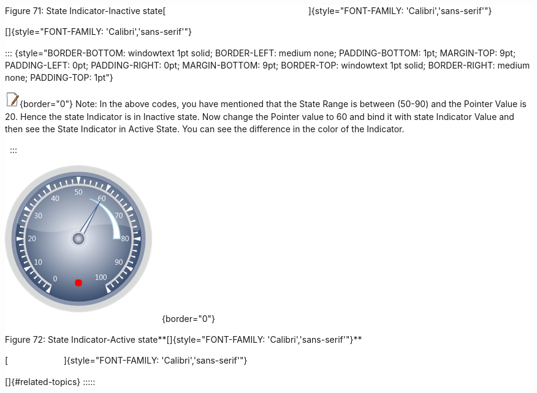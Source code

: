Figure 71: State Indicator-Inactive state[                                                           ]{style="FONT-FAMILY: 'Calibri','sans-serif'"}

[]{style="FONT-FAMILY: 'Calibri','sans-serif'"} 

::: {style="BORDER-BOTTOM: windowtext 1pt solid; BORDER-LEFT: medium none; PADDING-BOTTOM: 1pt; MARGIN-TOP: 9pt; PADDING-LEFT: 0pt; PADDING-RIGHT: 0pt; MARGIN-BOTTOM: 9pt; BORDER-TOP: windowtext 1pt solid; BORDER-RIGHT: medium none; PADDING-TOP: 1pt"}
 

![Description: C:\\Documents and Settings\\jananit\\Desktop\\Dataicon.jpg](ImagesExt/image57_9.jpg){border="0"} Note: In the above codes, you have mentioned that the State Range is between (50-90) and the Pointer Value is 20. Hence the state Indicator is in Inactive state. Now change the Pointer value to 60 and bind it with state Indicator Value and then see the State Indicator in Active State. You can see the difference in the color of the Indicator.

 
:::

![Description: C:\\Users\\krishnarajd\\Desktop\\Documents_Updated\\GaugeImages\\st_active_C.png](ImagesExt/image57_72.png){border="0"}

Figure 72: State Indicator-Active state**[]{style="FONT-FAMILY: 'Calibri','sans-serif'"}**

[                       ]{style="FONT-FAMILY: 'Calibri','sans-serif'"}

[]{#related-topics}
:::::
